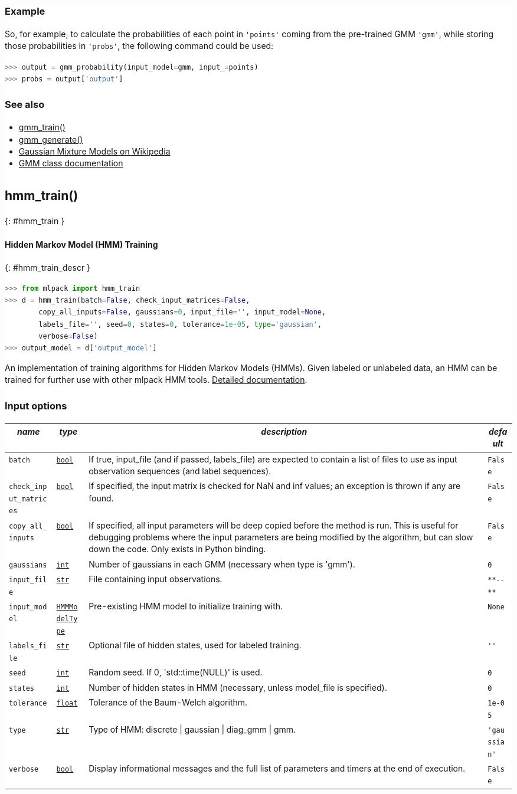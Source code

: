 ### Example
So, for example, to calculate the probabilities of each point in `'points'` coming from the pre-trained GMM `'gmm'`, while storing those probabilities in `'probs'`, the following command could be used:

```python
>>> output = gmm_probability(input_model=gmm, input_=points)
>>> probs = output['output']
```

### See also

 - [gmm_train()](#gmm_train)
 - [gmm_generate()](#gmm_generate)
 - [Gaussian Mixture Models on Wikipedia](https://en.wikipedia.org/wiki/Mixture_model#Gaussian_mixture_model)
 - [GMM class documentation](https://github.com/mlpack/mlpack/blob/master/src/mlpack/methods/gmm/gmm.hpp)

## hmm_train()
{: #hmm_train }

#### Hidden Markov Model (HMM) Training
{: #hmm_train_descr }

```python
>>> from mlpack import hmm_train
>>> d = hmm_train(batch=False, check_input_matrices=False,
        copy_all_inputs=False, gaussians=0, input_file='', input_model=None,
        labels_file='', seed=0, states=0, tolerance=1e-05, type='gaussian',
        verbose=False)
>>> output_model = d['output_model']
```

An implementation of training algorithms for Hidden Markov Models (HMMs). Given labeled or unlabeled data, an HMM can be trained for further use with other mlpack HMM tools. [Detailed documentation](#hmm_train_detailed-documentation).



### Input options

| ***name*** | ***type*** | ***description*** | ***default*** |
|------------|------------|-------------------|---------------|
| `batch` | [`bool`](#doc_bool) | If true, input_file (and if passed, labels_file) are expected to contain a list of files to use as input observation sequences (and label sequences). | `False` |
| `check_input_matrices` | [`bool`](#doc_bool) | If specified, the input matrix is checked for NaN and inf values; an exception is thrown if any are found. | `False` |
| `copy_all_inputs` | [`bool`](#doc_bool) | If specified, all input parameters will be deep copied before the method is run.  This is useful for debugging problems where the input parameters are being modified by the algorithm, but can slow down the code.  <span class="special">Only exists in Python binding.</span> | `False` |
| `gaussians` | [`int`](#doc_int) | Number of gaussians in each GMM (necessary when type is 'gmm'). | `0` |
| `input_file` | [`str`](#doc_str) | File containing input observations. | `**--**` |
| `input_model` | [`HMMModelType`](#doc_model) | Pre-existing HMM model to initialize training with. | `None` |
| `labels_file` | [`str`](#doc_str) | Optional file of hidden states, used for labeled training. | `''` |
| `seed` | [`int`](#doc_int) | Random seed.  If 0, 'std::time(NULL)' is used. | `0` |
| `states` | [`int`](#doc_int) | Number of hidden states in HMM (necessary, unless model_file is specified). | `0` |
| `tolerance` | [`float`](#doc_float) | Tolerance of the Baum-Welch algorithm. | `1e-05` |
| `type` | [`str`](#doc_str) | Type of HMM: discrete \| gaussian \| diag_gmm \| gmm. | `'gaussian'` |
| `verbose` | [`bool`](#doc_bool) | Display informational messages and the full list of parameters and timers at the end of execution. | `False` |
